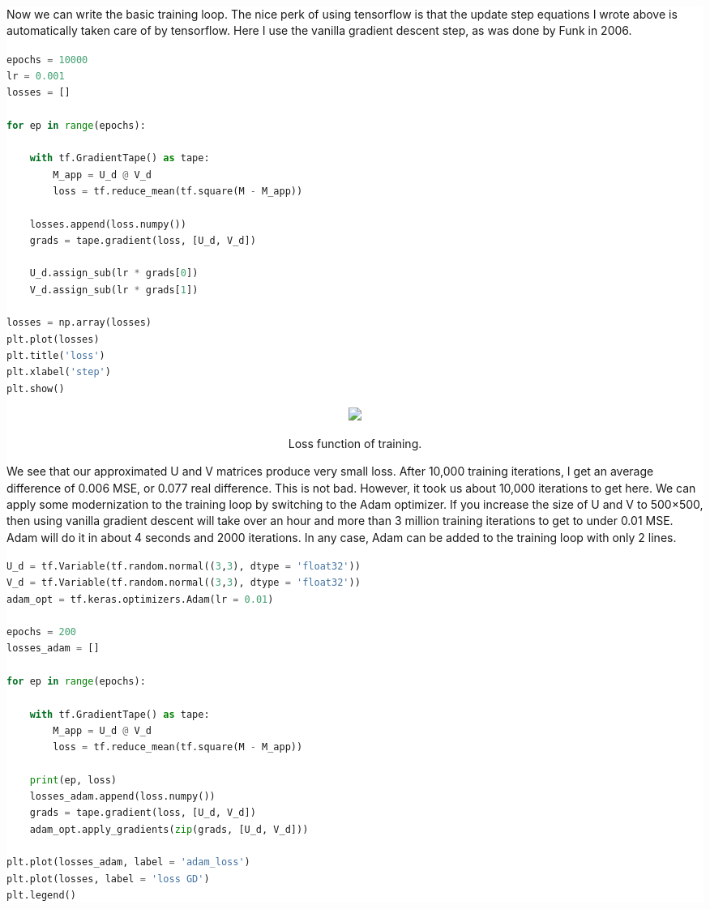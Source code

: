 Now we can write the basic training loop. The nice perk of using tensorflow is that the update step equations I wrote above is automatically taken care of by tensorflow. Here I use the vanilla gradient descent step, as was done by Funk in 2006.

```python
epochs = 10000
lr = 0.001
losses = []
 
for ep in range(epochs):
 
    with tf.GradientTape() as tape:
        M_app = U_d @ V_d
        loss = tf.reduce_mean(tf.square(M - M_app))
 
    losses.append(loss.numpy())
    grads = tape.gradient(loss, [U_d, V_d])
     
    U_d.assign_sub(lr * grads[0])
    V_d.assign_sub(lr * grads[1])
 
losses = np.array(losses)
plt.plot(losses)
plt.title('loss')
plt.xlabel('step')
plt.show()
```

<p align="center">
  <img src="https://github.com/TemugeB/temugeb.github.io/blob/main/_posts/images/training_loss.png?raw=true">
</p>
<p align="center">
Loss function of training.
</p>

We see that our approximated U and V matrices produce very small loss. After 10,000 training iterations, I get an average difference of 0.006 MSE, or 0.077 real difference. This is not bad. However, it took us about 10,000 iterations to get here. We can apply some modernization to the training loop by switching to the Adam optimizer. If you increase the size of U and V to 500×500, then using vanilla gradient descent will take over an hour and more than 3 million training iterations to get to under 0.01 MSE. Adam will do it in about 4 seconds and 2000 iterations. In any case, Adam can be added to the training loop with only 2 lines.

```python
U_d = tf.Variable(tf.random.normal((3,3), dtype = 'float32'))
V_d = tf.Variable(tf.random.normal((3,3), dtype = 'float32'))
adam_opt = tf.keras.optimizers.Adam(lr = 0.01)
 
epochs = 200
losses_adam = []
 
for ep in range(epochs):
 
    with tf.GradientTape() as tape:
        M_app = U_d @ V_d
        loss = tf.reduce_mean(tf.square(M - M_app))
 
    print(ep, loss)
    losses_adam.append(loss.numpy())
    grads = tape.gradient(loss, [U_d, V_d])
    adam_opt.apply_gradients(zip(grads, [U_d, V_d]))
 
plt.plot(losses_adam, label = 'adam_loss')
plt.plot(losses, label = 'loss GD')
plt.legend()
```